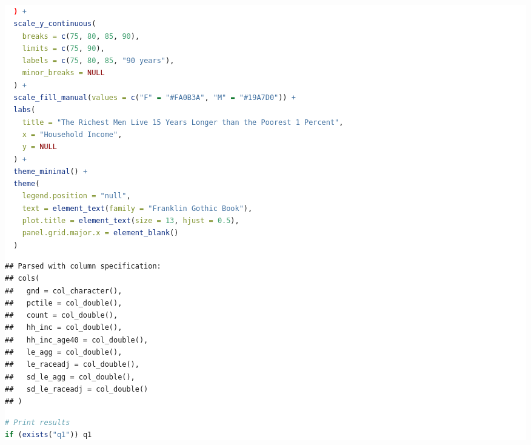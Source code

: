 ``` r
  ) +
  scale_y_continuous(
    breaks = c(75, 80, 85, 90),
    limits = c(75, 90),
    labels = c(75, 80, 85, "90 years"),
    minor_breaks = NULL
  ) +
  scale_fill_manual(values = c("F" = "#FA0B3A", "M" = "#19A7D0")) +
  labs(
    title = "The Richest Men Live 15 Years Longer than the Poorest 1 Percent",
    x = "Household Income",
    y = NULL
  ) +
  theme_minimal() +
  theme(
    legend.position = "null",
    text = element_text(family = "Franklin Gothic Book"),
    plot.title = element_text(size = 13, hjust = 0.5),
    panel.grid.major.x = element_blank()
  )
```

    ## Parsed with column specification:
    ## cols(
    ##   gnd = col_character(),
    ##   pctile = col_double(),
    ##   count = col_double(),
    ##   hh_inc = col_double(),
    ##   hh_inc_age40 = col_double(),
    ##   le_agg = col_double(),
    ##   le_raceadj = col_double(),
    ##   sd_le_agg = col_double(),
    ##   sd_le_raceadj = col_double()
    ## )

``` r
# Print results
if (exists("q1")) q1
```
